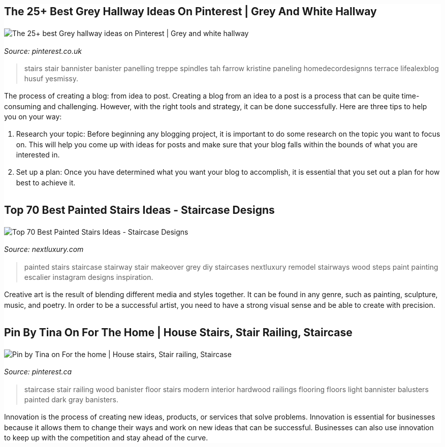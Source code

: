 ## The 25+ Best Grey Hallway Ideas On Pinterest | Grey And White Hallway

<img loading=lazy src="https://i.pinimg.com/736x/37/3b/48/373b4824405a376ce6f6062bb017aefb.jpg" onerror="this.onerror=null;this.src='https://tse4.mm.bing.net/th?id=OIP.uJNTDcn4PtI7OFAyVegb8QHaHa&amp;pid=15.1';" alt="The 25+ best Grey hallway ideas on Pinterest | Grey and white hallway">

_Source: pinterest.co.uk_

>stairs stair bannister banister panelling treppe spindles tah farrow kristine paneling homedecordesignns terrace lifealexblog husuf yesmissy. 

	

The process of creating a blog: from idea to post.
Creating a blog from an idea to a post is a process that can be quite time-consuming and challenging. However, with the right tools and strategy, it can be done successfully. Here are three tips to help you on your way: 
1. Research your topic: Before beginning any blogging project, it is important to do some research on the topic you want to focus on. This will help you come up with ideas for posts and make sure that your blog falls within the bounds of what you are interested in. 

2. Set up a plan: Once you have determined what you want your blog to accomplish, it is essential that you set out a plan for how best to achieve it.

    
## Top 70 Best Painted Stairs Ideas - Staircase Designs

<img loading=lazy src="http://nextluxury.com/wp-content/uploads/painted-stairs-design-inspiration.jpg" onerror="this.onerror=null;this.src='https://tse1.mm.bing.net/th?id=OIP.ZNSPlUJ71PR8MU3imKEfIAHaJQ&amp;pid=15.1';" alt="Top 70 Best Painted Stairs Ideas - Staircase Designs">

_Source: nextluxury.com_

>painted stairs staircase stairway stair makeover grey diy staircases nextluxury remodel stairways wood steps paint painting escalier instagram designs inspiration. 

	

Creative art is the result of blending different media and styles together. It can be found in any genre, such as painting, sculpture, music, and poetry. In order to be a successful artist, you need to have a strong visual sense and be able to create with precision.

    
## Pin By Tina On For The Home | House Stairs, Stair Railing, Staircase

<img loading=lazy src="https://i.pinimg.com/736x/21/54/3d/21543d602c89cba1618b5d5260307ad4--stair-railing-staircase-banister-ideas.jpg" onerror="this.onerror=null;this.src='https://tse3.mm.bing.net/th?id=OIP.nsk0wngmlcP5FOQLt6iXywHaLJ&amp;pid=15.1';" alt="Pin by Tina on For the home | House stairs, Stair railing, Staircase">

_Source: pinterest.ca_

>staircase stair railing wood banister floor stairs modern interior hardwood railings flooring floors light bannister balusters painted dark gray banisters. 

	

Innovation is the process of creating new ideas, products, or services that solve problems. Innovation is essential for businesses because it allows them to change their ways and work on new ideas that can be successful. Businesses can also use innovation to keep up with the competition and stay ahead of the curve.

